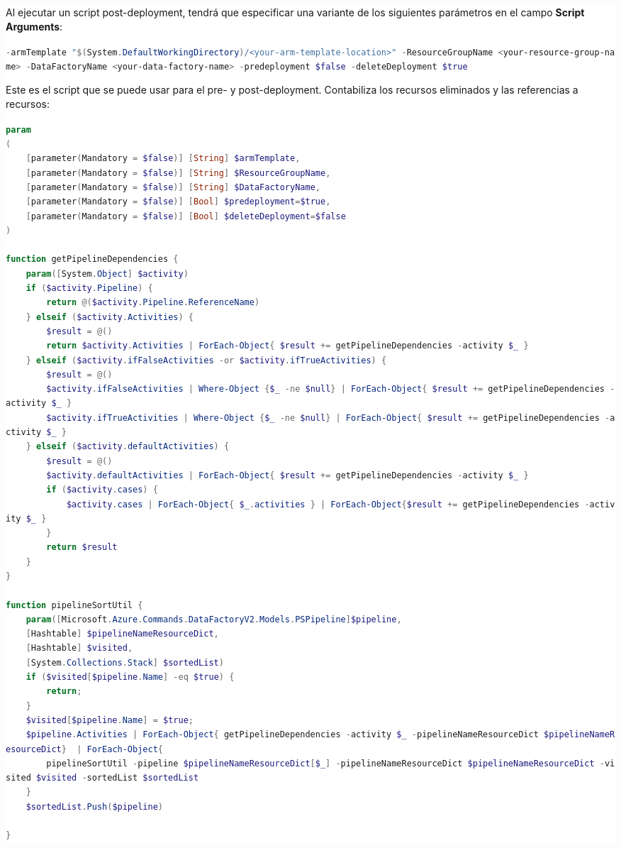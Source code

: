 Al ejecutar un script post-deployment, tendrá que especificar una variante de los siguientes parámetros en el campo **Script Arguments**:

```powershell
-armTemplate "$(System.DefaultWorkingDirectory)/<your-arm-template-location>" -ResourceGroupName <your-resource-group-name> -DataFactoryName <your-data-factory-name> -predeployment $false -deleteDeployment $true
```

Este es el script que se puede usar para el pre- y post-deployment. Contabiliza los recursos eliminados y las referencias a recursos:

```powershell
param
(
    [parameter(Mandatory = $false)] [String] $armTemplate,
    [parameter(Mandatory = $false)] [String] $ResourceGroupName,
    [parameter(Mandatory = $false)] [String] $DataFactoryName,
    [parameter(Mandatory = $false)] [Bool] $predeployment=$true,
    [parameter(Mandatory = $false)] [Bool] $deleteDeployment=$false
)

function getPipelineDependencies {
    param([System.Object] $activity)
    if ($activity.Pipeline) {
        return @($activity.Pipeline.ReferenceName)
    } elseif ($activity.Activities) {
        $result = @()
        return $activity.Activities | ForEach-Object{ $result += getPipelineDependencies -activity $_ }
    } elseif ($activity.ifFalseActivities -or $activity.ifTrueActivities) {
        $result = @()
        $activity.ifFalseActivities | Where-Object {$_ -ne $null} | ForEach-Object{ $result += getPipelineDependencies -activity $_ }
        $activity.ifTrueActivities | Where-Object {$_ -ne $null} | ForEach-Object{ $result += getPipelineDependencies -activity $_ }
    } elseif ($activity.defaultActivities) {
        $result = @()
        $activity.defaultActivities | ForEach-Object{ $result += getPipelineDependencies -activity $_ }
        if ($activity.cases) {
            $activity.cases | ForEach-Object{ $_.activities } | ForEach-Object{$result += getPipelineDependencies -activity $_ }
        }
        return $result
    }
}

function pipelineSortUtil {
    param([Microsoft.Azure.Commands.DataFactoryV2.Models.PSPipeline]$pipeline,
    [Hashtable] $pipelineNameResourceDict,
    [Hashtable] $visited,
    [System.Collections.Stack] $sortedList)
    if ($visited[$pipeline.Name] -eq $true) {
        return;
    }
    $visited[$pipeline.Name] = $true;
    $pipeline.Activities | ForEach-Object{ getPipelineDependencies -activity $_ -pipelineNameResourceDict $pipelineNameResourceDict}  | ForEach-Object{
        pipelineSortUtil -pipeline $pipelineNameResourceDict[$_] -pipelineNameResourceDict $pipelineNameResourceDict -visited $visited -sortedList $sortedList
    }
    $sortedList.Push($pipeline)

}
```